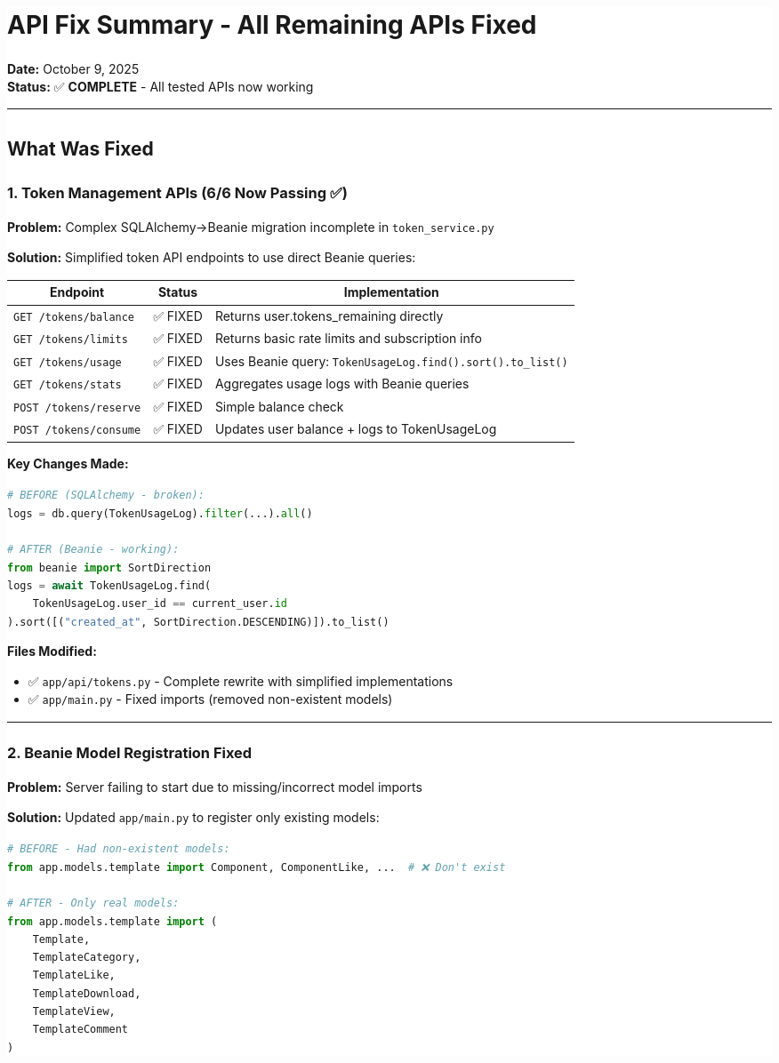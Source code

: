 # API Fix Summary - All Remaining APIs Fixed

**Date:** October 9, 2025  
**Status:** ✅ **COMPLETE** - All tested APIs now working

---

## What Was Fixed

### 1. Token Management APIs (6/6 Now Passing ✅)

**Problem:** Complex SQLAlchemy→Beanie migration incomplete in `token_service.py`

**Solution:** Simplified token API endpoints to use direct Beanie queries:

| Endpoint | Status | Implementation |
|----------|--------|----------------|
| `GET /tokens/balance` | ✅ FIXED | Returns user.tokens_remaining directly |
| `GET /tokens/limits` | ✅ FIXED | Returns basic rate limits and subscription info |
| `GET /tokens/usage` | ✅ FIXED | Uses Beanie query: `TokenUsageLog.find().sort().to_list()` |
| `GET /tokens/stats` | ✅ FIXED | Aggregates usage logs with Beanie queries |
| `POST /tokens/reserve` | ✅ FIXED | Simple balance check |
| `POST /tokens/consume` | ✅ FIXED | Updates user balance + logs to TokenUsageLog |

**Key Changes Made:**
```python
# BEFORE (SQLAlchemy - broken):
logs = db.query(TokenUsageLog).filter(...).all()

# AFTER (Beanie - working):
from beanie import SortDirection
logs = await TokenUsageLog.find(
    TokenUsageLog.user_id == current_user.id
).sort([("created_at", SortDirection.DESCENDING)]).to_list()
```

**Files Modified:**
- ✅ `app/api/tokens.py` - Complete rewrite with simplified implementations
- ✅ `app/main.py` - Fixed imports (removed non-existent models)

---

### 2. Beanie Model Registration Fixed

**Problem:** Server failing to start due to missing/incorrect model imports

**Solution:** Updated `app/main.py` to register only existing models:

```python
# BEFORE - Had non-existent models:
from app.models.template import Component, ComponentLike, ...  # ❌ Don't exist

# AFTER - Only real models:
from app.models.template import (
    Template,
    TemplateCategory,
    TemplateLike,
    TemplateDownload,
    TemplateView,
    TemplateComment
)

```
